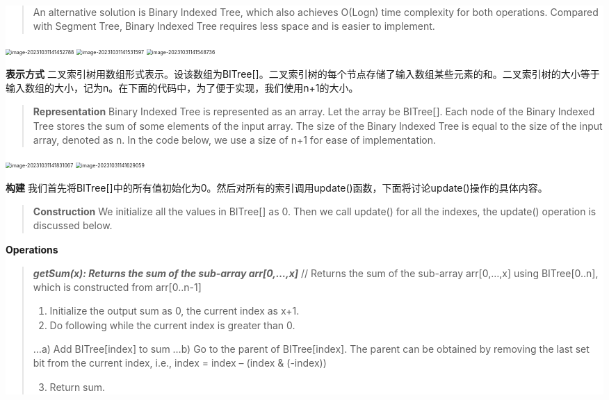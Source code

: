 > An alternative solution is Binary Indexed Tree, which also achieves O(Logn) time complexity for both operations. Compared with Segment Tree, Binary Indexed Tree requires less space and is easier to implement.





<img src="https://raw.githubusercontent.com/GMyhf/img/main/img/image-20231031141452788.png" alt="image-20231031141452788" style="zoom:50%;" />



<img src="https://raw.githubusercontent.com/GMyhf/img/main/img/image-20231031141531597.png" alt="image-20231031141531597" style="zoom:50%;" />



<img src="https://raw.githubusercontent.com/GMyhf/img/main/img/image-20231031141548736.png" alt="image-20231031141548736" style="zoom:50%;" />

**表示方式**
二叉索引树用数组形式表示。设该数组为BITree[]。二叉索引树的每个节点存储了输入数组某些元素的和。二叉索引树的大小等于输入数组的大小，记为n。在下面的代码中，为了便于实现，我们使用n+1的大小。

> **Representation** 
> Binary Indexed Tree is represented as an array. Let the array be BITree[]. Each node of the Binary Indexed Tree stores the sum of some elements of the input array. The size of the Binary Indexed Tree is equal to the size of the input array, denoted as n. In the code below, we use a size of n+1 for ease of implementation.

<img src="https://raw.githubusercontent.com/GMyhf/img/main/img/image-20231031141831067.png" alt="image-20231031141831067" style="zoom:50%;" />



<img src="https://raw.githubusercontent.com/GMyhf/img/main/img/image-20231031141629059.png" alt="image-20231031141629059" style="zoom:50%;" />



**构建**
我们首先将BITree[]中的所有值初始化为0。然后对所有的索引调用update()函数，下面将讨论update()操作的具体内容。

> **Construction** 
> We initialize all the values in BITree[] as 0. Then we call update() for all the indexes, the update() operation is discussed below.

**Operations** 


> ***getSum(x): Returns the sum of the sub-array arr[0,…,x]*** 
> // Returns the sum of the sub-array arr[0,…,x] using BITree[0..n], which is constructed from arr[0..n-1] 
>
> 1) Initialize the output sum as 0, the current index as x+1. 
> 2) Do following while the current index is greater than 0. 
>
> …a) Add BITree[index] to sum 
> …b) Go to the parent of BITree[index]. The parent can be obtained by removing the last set bit from the current index, i.e., index = index – (index & (-index)) 
> 
>3) Return sum.

 
